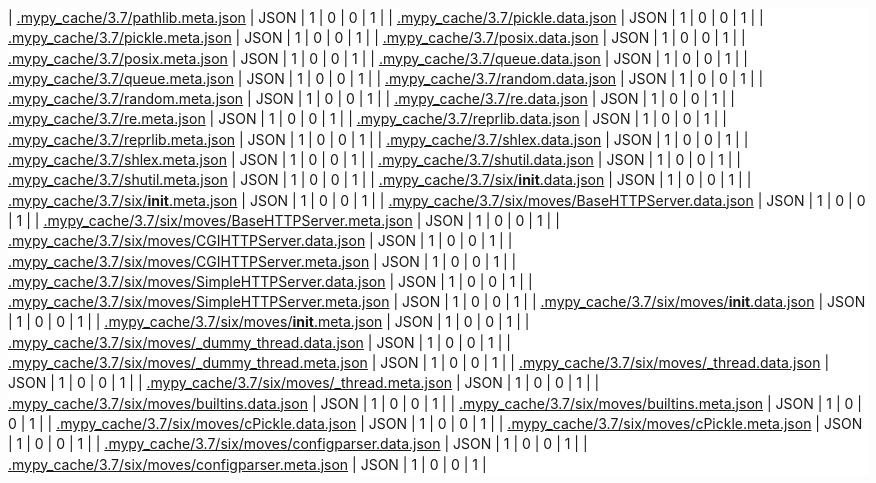 | [.mypy_cache/3.7/pathlib.meta.json](/.mypy_cache/3.7/pathlib.meta.json) | JSON | 1 | 0 | 0 | 1 |
| [.mypy_cache/3.7/pickle.data.json](/.mypy_cache/3.7/pickle.data.json) | JSON | 1 | 0 | 0 | 1 |
| [.mypy_cache/3.7/pickle.meta.json](/.mypy_cache/3.7/pickle.meta.json) | JSON | 1 | 0 | 0 | 1 |
| [.mypy_cache/3.7/posix.data.json](/.mypy_cache/3.7/posix.data.json) | JSON | 1 | 0 | 0 | 1 |
| [.mypy_cache/3.7/posix.meta.json](/.mypy_cache/3.7/posix.meta.json) | JSON | 1 | 0 | 0 | 1 |
| [.mypy_cache/3.7/queue.data.json](/.mypy_cache/3.7/queue.data.json) | JSON | 1 | 0 | 0 | 1 |
| [.mypy_cache/3.7/queue.meta.json](/.mypy_cache/3.7/queue.meta.json) | JSON | 1 | 0 | 0 | 1 |
| [.mypy_cache/3.7/random.data.json](/.mypy_cache/3.7/random.data.json) | JSON | 1 | 0 | 0 | 1 |
| [.mypy_cache/3.7/random.meta.json](/.mypy_cache/3.7/random.meta.json) | JSON | 1 | 0 | 0 | 1 |
| [.mypy_cache/3.7/re.data.json](/.mypy_cache/3.7/re.data.json) | JSON | 1 | 0 | 0 | 1 |
| [.mypy_cache/3.7/re.meta.json](/.mypy_cache/3.7/re.meta.json) | JSON | 1 | 0 | 0 | 1 |
| [.mypy_cache/3.7/reprlib.data.json](/.mypy_cache/3.7/reprlib.data.json) | JSON | 1 | 0 | 0 | 1 |
| [.mypy_cache/3.7/reprlib.meta.json](/.mypy_cache/3.7/reprlib.meta.json) | JSON | 1 | 0 | 0 | 1 |
| [.mypy_cache/3.7/shlex.data.json](/.mypy_cache/3.7/shlex.data.json) | JSON | 1 | 0 | 0 | 1 |
| [.mypy_cache/3.7/shlex.meta.json](/.mypy_cache/3.7/shlex.meta.json) | JSON | 1 | 0 | 0 | 1 |
| [.mypy_cache/3.7/shutil.data.json](/.mypy_cache/3.7/shutil.data.json) | JSON | 1 | 0 | 0 | 1 |
| [.mypy_cache/3.7/shutil.meta.json](/.mypy_cache/3.7/shutil.meta.json) | JSON | 1 | 0 | 0 | 1 |
| [.mypy_cache/3.7/six/__init__.data.json](/.mypy_cache/3.7/six/__init__.data.json) | JSON | 1 | 0 | 0 | 1 |
| [.mypy_cache/3.7/six/__init__.meta.json](/.mypy_cache/3.7/six/__init__.meta.json) | JSON | 1 | 0 | 0 | 1 |
| [.mypy_cache/3.7/six/moves/BaseHTTPServer.data.json](/.mypy_cache/3.7/six/moves/BaseHTTPServer.data.json) | JSON | 1 | 0 | 0 | 1 |
| [.mypy_cache/3.7/six/moves/BaseHTTPServer.meta.json](/.mypy_cache/3.7/six/moves/BaseHTTPServer.meta.json) | JSON | 1 | 0 | 0 | 1 |
| [.mypy_cache/3.7/six/moves/CGIHTTPServer.data.json](/.mypy_cache/3.7/six/moves/CGIHTTPServer.data.json) | JSON | 1 | 0 | 0 | 1 |
| [.mypy_cache/3.7/six/moves/CGIHTTPServer.meta.json](/.mypy_cache/3.7/six/moves/CGIHTTPServer.meta.json) | JSON | 1 | 0 | 0 | 1 |
| [.mypy_cache/3.7/six/moves/SimpleHTTPServer.data.json](/.mypy_cache/3.7/six/moves/SimpleHTTPServer.data.json) | JSON | 1 | 0 | 0 | 1 |
| [.mypy_cache/3.7/six/moves/SimpleHTTPServer.meta.json](/.mypy_cache/3.7/six/moves/SimpleHTTPServer.meta.json) | JSON | 1 | 0 | 0 | 1 |
| [.mypy_cache/3.7/six/moves/__init__.data.json](/.mypy_cache/3.7/six/moves/__init__.data.json) | JSON | 1 | 0 | 0 | 1 |
| [.mypy_cache/3.7/six/moves/__init__.meta.json](/.mypy_cache/3.7/six/moves/__init__.meta.json) | JSON | 1 | 0 | 0 | 1 |
| [.mypy_cache/3.7/six/moves/_dummy_thread.data.json](/.mypy_cache/3.7/six/moves/_dummy_thread.data.json) | JSON | 1 | 0 | 0 | 1 |
| [.mypy_cache/3.7/six/moves/_dummy_thread.meta.json](/.mypy_cache/3.7/six/moves/_dummy_thread.meta.json) | JSON | 1 | 0 | 0 | 1 |
| [.mypy_cache/3.7/six/moves/_thread.data.json](/.mypy_cache/3.7/six/moves/_thread.data.json) | JSON | 1 | 0 | 0 | 1 |
| [.mypy_cache/3.7/six/moves/_thread.meta.json](/.mypy_cache/3.7/six/moves/_thread.meta.json) | JSON | 1 | 0 | 0 | 1 |
| [.mypy_cache/3.7/six/moves/builtins.data.json](/.mypy_cache/3.7/six/moves/builtins.data.json) | JSON | 1 | 0 | 0 | 1 |
| [.mypy_cache/3.7/six/moves/builtins.meta.json](/.mypy_cache/3.7/six/moves/builtins.meta.json) | JSON | 1 | 0 | 0 | 1 |
| [.mypy_cache/3.7/six/moves/cPickle.data.json](/.mypy_cache/3.7/six/moves/cPickle.data.json) | JSON | 1 | 0 | 0 | 1 |
| [.mypy_cache/3.7/six/moves/cPickle.meta.json](/.mypy_cache/3.7/six/moves/cPickle.meta.json) | JSON | 1 | 0 | 0 | 1 |
| [.mypy_cache/3.7/six/moves/configparser.data.json](/.mypy_cache/3.7/six/moves/configparser.data.json) | JSON | 1 | 0 | 0 | 1 |
| [.mypy_cache/3.7/six/moves/configparser.meta.json](/.mypy_cache/3.7/six/moves/configparser.meta.json) | JSON | 1 | 0 | 0 | 1 |